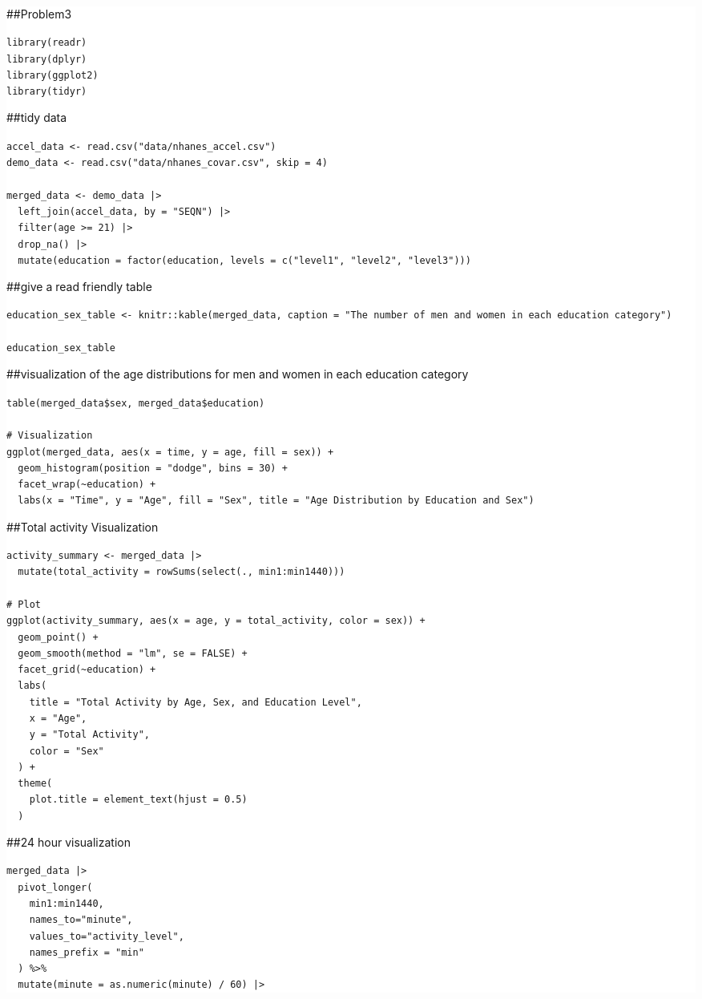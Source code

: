 ##Problem3
```{r}
library(readr)
library(dplyr)
library(ggplot2)
library(tidyr)
```
##tidy data
```{r}
accel_data <- read.csv("data/nhanes_accel.csv")
demo_data <- read.csv("data/nhanes_covar.csv", skip = 4)

merged_data <- demo_data |>
  left_join(accel_data, by = "SEQN") |>
  filter(age >= 21) |>
  drop_na() |>
  mutate(education = factor(education, levels = c("level1", "level2", "level3")))

```
##give a read friendly table
```{r}
education_sex_table <- knitr::kable(merged_data, caption = "The number of men and women in each education category")

education_sex_table
```
##visualization of the age distributions for men and women in each education category
```{r}
table(merged_data$sex, merged_data$education)

# Visualization
ggplot(merged_data, aes(x = time, y = age, fill = sex)) +
  geom_histogram(position = "dodge", bins = 30) +
  facet_wrap(~education) +
  labs(x = "Time", y = "Age", fill = "Sex", title = "Age Distribution by Education and Sex")
```
##Total activity Visualization
```{r}
activity_summary <- merged_data |>
  mutate(total_activity = rowSums(select(., min1:min1440)))

# Plot
ggplot(activity_summary, aes(x = age, y = total_activity, color = sex)) +
  geom_point() +
  geom_smooth(method = "lm", se = FALSE) +
  facet_grid(~education) +
  labs(
    title = "Total Activity by Age, Sex, and Education Level",
    x = "Age",
    y = "Total Activity",
    color = "Sex"
  ) +
  theme(
    plot.title = element_text(hjust = 0.5)
  )
```
##24 hour visualization
```{r}
merged_data |> 
  pivot_longer(
    min1:min1440,
    names_to="minute",
    values_to="activity_level",
    names_prefix = "min"
  ) %>% 
  mutate(minute = as.numeric(minute) / 60) |> 
```